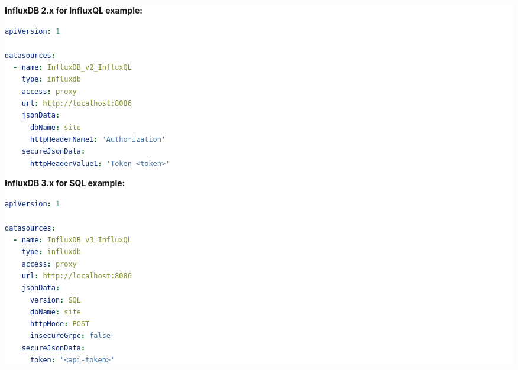 **InfluxDB 2.x for InfluxQL example:**

```yaml
apiVersion: 1

datasources:
  - name: InfluxDB_v2_InfluxQL
    type: influxdb
    access: proxy
    url: http://localhost:8086
    jsonData:
      dbName: site
      httpHeaderName1: 'Authorization'
    secureJsonData:
      httpHeaderValue1: 'Token <token>'
```

**InfluxDB 3.x for SQL example:**

```yaml
apiVersion: 1

datasources:
  - name: InfluxDB_v3_InfluxQL
    type: influxdb
    access: proxy
    url: http://localhost:8086
    jsonData:
      version: SQL
      dbName: site
      httpMode: POST
      insecureGrpc: false
    secureJsonData:
      token: '<api-token>'
```
